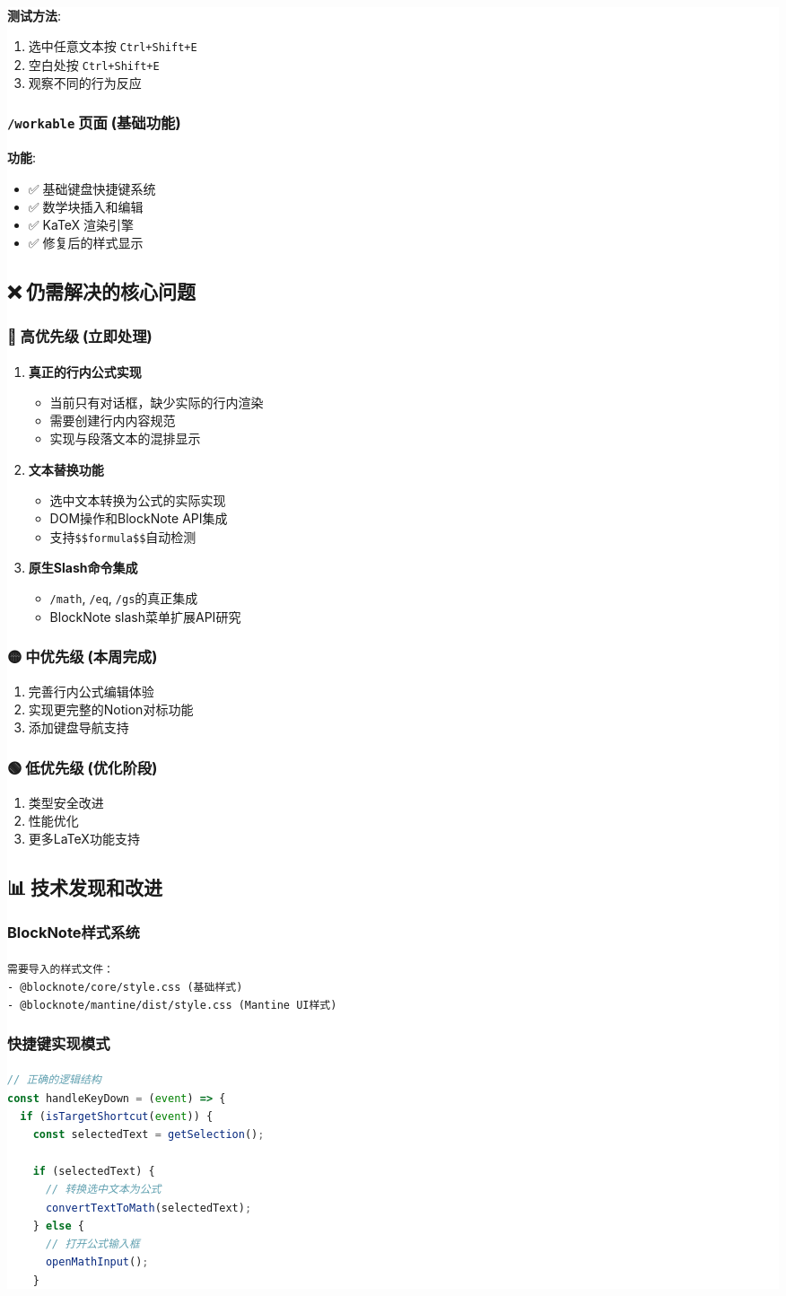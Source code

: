 **测试方法**:
1. 选中任意文本按 `Ctrl+Shift+E`
2. 空白处按 `Ctrl+Shift+E` 
3. 观察不同的行为反应

### `/workable` 页面 (基础功能)
**功能**:
- ✅ 基础键盘快捷键系统
- ✅ 数学块插入和编辑
- ✅ KaTeX 渲染引擎
- ✅ 修复后的样式显示

## ❌ 仍需解决的核心问题

### 🔴 高优先级 (立即处理)
1. **真正的行内公式实现**
   - 当前只有对话框，缺少实际的行内渲染
   - 需要创建行内内容规范
   - 实现与段落文本的混排显示

2. **文本替换功能**
   - 选中文本转换为公式的实际实现
   - DOM操作和BlockNote API集成
   - 支持`$$formula$$`自动检测

3. **原生Slash命令集成**
   - `/math`, `/eq`, `/gs`的真正集成
   - BlockNote slash菜单扩展API研究

### 🟡 中优先级 (本周完成)
1. 完善行内公式编辑体验
2. 实现更完整的Notion对标功能
3. 添加键盘导航支持

### 🟢 低优先级 (优化阶段)
1. 类型安全改进
2. 性能优化
3. 更多LaTeX功能支持

## 📊 技术发现和改进

### BlockNote样式系统
```
需要导入的样式文件：
- @blocknote/core/style.css (基础样式)
- @blocknote/mantine/dist/style.css (Mantine UI样式)
```

### 快捷键实现模式 
```typescript
// 正确的逻辑结构
const handleKeyDown = (event) => {
  if (isTargetShortcut(event)) {
    const selectedText = getSelection();
    
    if (selectedText) {
      // 转换选中文本为公式
      convertTextToMath(selectedText);
    } else {
      // 打开公式输入框
      openMathInput();
    }
```